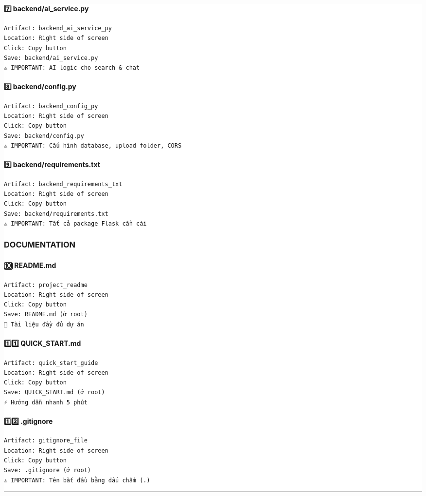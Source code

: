 #### 7️⃣ backend/ai_service.py
```
Artifact: backend_ai_service_py
Location: Right side of screen
Click: Copy button
Save: backend/ai_service.py
⚠️ IMPORTANT: AI logic cho search & chat
```

#### 8️⃣ backend/config.py
```
Artifact: backend_config_py
Location: Right side of screen
Click: Copy button
Save: backend/config.py
⚠️ IMPORTANT: Cấu hình database, upload folder, CORS
```

#### 9️⃣ backend/requirements.txt
```
Artifact: backend_requirements_txt
Location: Right side of screen
Click: Copy button
Save: backend/requirements.txt
⚠️ IMPORTANT: Tất cả package Flask cần cài
```

### DOCUMENTATION

#### 🔟 README.md
```
Artifact: project_readme
Location: Right side of screen
Click: Copy button
Save: README.md (ở root)
📖 Tài liệu đầy đủ dự án
```

#### 1️⃣1️⃣ QUICK_START.md
```
Artifact: quick_start_guide
Location: Right side of screen
Click: Copy button
Save: QUICK_START.md (ở root)
⚡ Hướng dẫn nhanh 5 phút
```

#### 1️⃣2️⃣ .gitignore
```
Artifact: gitignore_file
Location: Right side of screen
Click: Copy button
Save: .gitignore (ở root)
⚠️ IMPORTANT: Tên bắt đầu bằng dấu chấm (.)
```

---